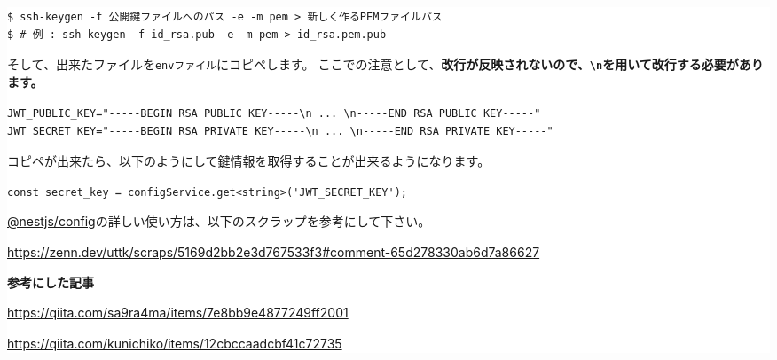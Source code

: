 ```shell:公開鍵をPEMに変換
$ ssh-keygen -f 公開鍵ファイルへのパス -e -m pem > 新しく作るPEMファイルパス
$ # 例 : ssh-keygen -f id_rsa.pub -e -m pem > id_rsa.pem.pub
```

そして、出来たファイルを`envファイル`にコピペします。
ここでの注意として、**改行が反映されないので、`\n`を用いて改行する必要があります。**

```env:.env
JWT_PUBLIC_KEY="-----BEGIN RSA PUBLIC KEY-----\n ... \n-----END RSA PUBLIC KEY-----"
JWT_SECRET_KEY="-----BEGIN RSA PRIVATE KEY-----\n ... \n-----END RSA PRIVATE KEY-----"
```

コピペが出来たら、以下のようにして鍵情報を取得することが出来るようになります。

```ts:.envから秘密鍵の情報を取得する
const secret_key = configService.get<string>('JWT_SECRET_KEY');
```

[@nestjs/config](https://docs.nestjs.com/techniques/configuration)の詳しい使い方は、以下のスクラップを参考にして下さい。

https://zenn.dev/uttk/scraps/5169d2bb2e3d767533f3#comment-65d278330ab6d7a86627

**参考にした記事**

https://qiita.com/sa9ra4ma/items/7e8bb9e4877249ff2001

https://qiita.com/kunichiko/items/12cbccaadcbf41c72735